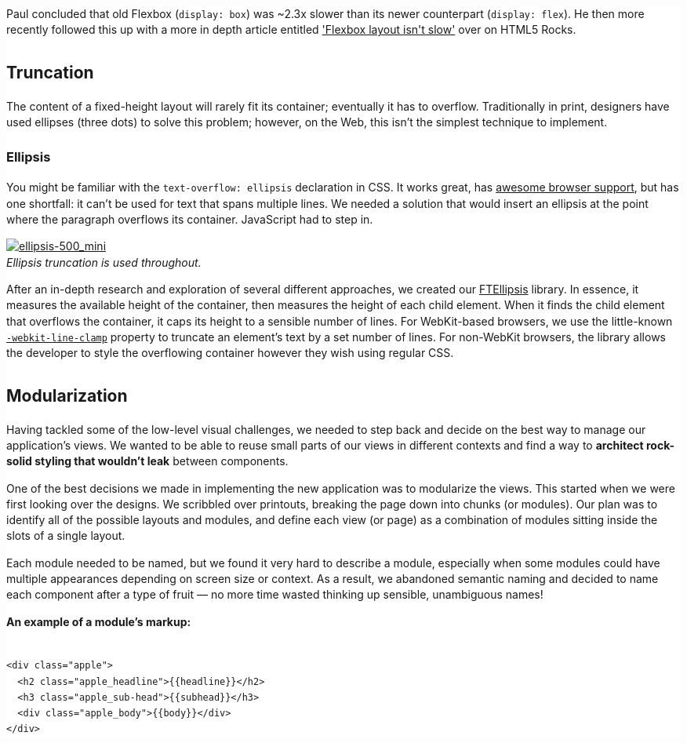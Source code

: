 Paul concluded that old Flexbox (<code>display: box</code>) was ~2.3x slower than its newer counterpart (<code>display: flex</code>). He then more recently followed this up with a more in depth article entitled <a href="https://updates.html5rocks.com/2013/10/Flexbox-layout-isn-t-slow">'Flexbox layout isn't slow'</a> over on HTML5 Rocks.</blockquote>

## Truncation

The content of a fixed-height layout will rarely fit its container; eventually it has to overflow. Traditionally in print, designers have used ellipses (three dots) to solve this problem; however, on the Web, this isn’t the simplest technique to implement.</p>

### Ellipsis

You might be familiar with the <code>text-overflow: ellipsis</code> declaration in CSS. It works great, has <a title="text-overflow browser support" href="https://caniuse.com/text-overflow">awesome browser support</a>, but has one shortfall: it can’t be used for text that spans multiple lines. We needed a solution that would insert an ellipsis at the point where the paragraph overflows its container. JavaScript had to step in.

<a href="https://archive.smashing.media/assets/344dbf88-fdf9-42bb-adb4-46f01eedd629/818e96a9-4511-4f7b-afb4-c95232855d1f/ellipsis-mini.jpg"><img loading="lazy" decoding="async" class="126485" src="https://archive.smashing.media/assets/344dbf88-fdf9-42bb-adb4-46f01eedd629/9bb6cfea-15e3-458f-a6d2-7c27dbb98563/ellipsis-500-mini.jpg" alt="ellipsis-500_mini" width="500" height="656" /></a><br>
<em>Ellipsis truncation is used throughout.</em>

After an in-depth research and exploration of several different approaches, we created our <a title="FTEllipsis" href="https://github.com/ftlabs/ftellipsis">FTEllipsis</a> library. In essence, it measures the available height of the container, then measures the height of each child element. When it finds the child element that overflows the container, it caps its height to a sensible number of lines. For WebKit-based browsers, we use the little-known <a title="webkit-line-clamp" href="https://dropshado.ws/post/1015351370/webkit-line-clamp"><code>-webkit-line-clamp</code></a> property to truncate an element’s text by a set number of lines. For non-WebKit browsers, the library allows the developer to style the overflowing container however they wish using regular CSS.</p>

## Modularization

Having tackled some of the low-level visual challenges, we needed to step back and decide on the best way to manage our application’s views. We wanted to be able to reuse small parts of our views in different contexts and find a way to <strong>architect rock-solid styling that wouldn’t leak</strong> between components.

One of the best decisions we made in implementing the new application was to modularize the views. This started when we were first looking over the designs. We scribbled over printouts, breaking the page down into chunks (or modules). Our plan was to identify all of the possible layouts and modules, and define each view (or page) as a combination of modules sitting inside the slots of a single layout.

Each module needed to be named, but we found it very hard to describe a module, especially when some modules could have multiple appearances depending on screen size or context. As a result, we abandoned semantic naming and decided to name each component after a type of fruit — no more time wasted thinking up sensible, unambiguous names!

<strong>An example of a module’s markup:</strong>

<pre><code class="language-markup">
&lt;div class="apple"&gt;
  &lt;h2 class="apple_headline"&gt;{{headline}}&lt;/h2&gt;
  &lt;h3 class="apple_sub-head"&gt;{{subhead}}&lt;/h3&gt;
  &lt;div class="apple_body"&gt;{{body}}&lt;/div&gt;
&lt;/div&gt;
</code></pre>
